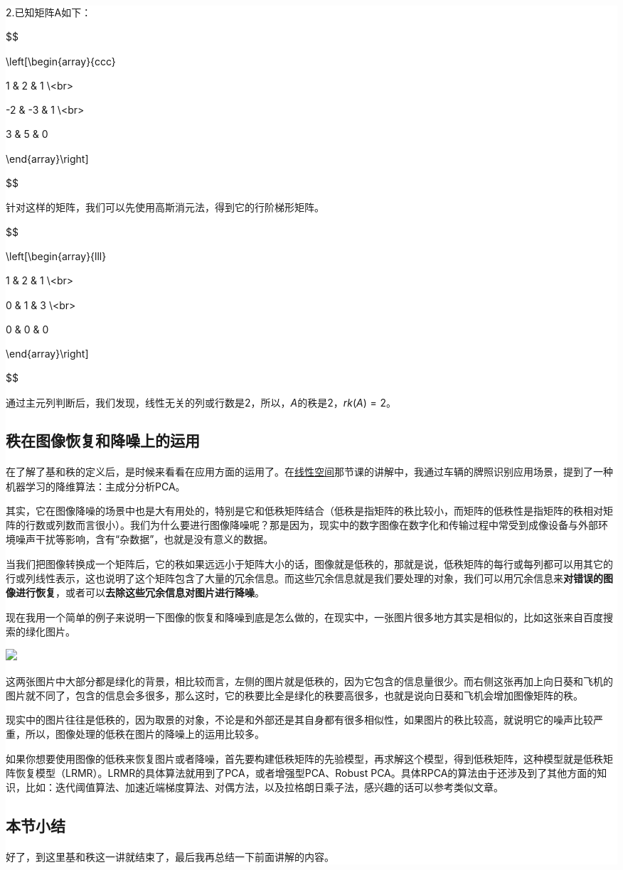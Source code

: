 2\.已知矩阵A如下：

$$<br>

 \left[\begin{array}{ccc}<br>

 1 & 2 & 1 \\\<br>

 \-2 & -3 & 1 \\\<br>

 3 & 5 & 0<br>

 \end{array}\right]<br>

 $$

针对这样的矩阵，我们可以先使用高斯消元法，得到它的行阶梯形矩阵。

$$<br>

 \left[\begin{array}{lll}<br>

 1 & 2 & 1 \\\<br>

 0 & 1 & 3 \\\<br>

 0 & 0 & 0<br>

 \end{array}\right]<br>

 $$

通过主元列判断后，我们发现，线性无关的列或行数是$2$，所以，$A$的秩是$2$，$rk(A)=2$。

## 秩在图像恢复和降噪上的运用

在了解了基和秩的定义后，是时候来看看在应用方面的运用了。在[线性空间](<https://time.geekbang.org/column/article/270329>)那节课的讲解中，我通过车辆的牌照识别应用场景，提到了一种机器学习的降维算法：主成分分析PCA。

其实，它在图像降噪的场景中也是大有用处的，特别是它和低秩矩阵结合（低秩是指矩阵的秩比较小，而矩阵的低秩性是指矩阵的秩相对矩阵的行数或列数而言很小）。我们为什么要进行图像降噪呢？那是因为，现实中的数字图像在数字化和传输过程中常受到成像设备与外部环境噪声干扰等影响，含有“杂数据”，也就是没有意义的数据。

当我们把图像转换成一个矩阵后，它的秩如果远远小于矩阵大小的话，图像就是低秩的，那就是说，低秩矩阵的每行或每列都可以用其它的行或列线性表示，这也说明了这个矩阵包含了大量的冗余信息。而这些冗余信息就是我们要处理的对象，我们可以用冗余信息来**对错误的图像进行恢复**，或者可以**去除这些冗余信息对图片进行降噪**。

现在我用一个简单的例子来说明一下图像的恢复和降噪到底是怎么做的，在现实中，一张图片很多地方其实是相似的，比如这张来自百度搜索的绿化图片。

![](<https://static001.geekbang.org/resource/image/b3/f1/b37d5d67b2f28a4f931c986642a057f1.jpg>)

这两张图片中大部分都是绿化的背景，相比较而言，左侧的图片就是低秩的，因为它包含的信息量很少。而右侧这张再加上向日葵和飞机的图片就不同了，包含的信息会多很多，那么这时，它的秩要比全是绿化的秩要高很多，也就是说向日葵和飞机会增加图像矩阵的秩。

现实中的图片往往是低秩的，因为取景的对象，不论是和外部还是其自身都有很多相似性，如果图片的秩比较高，就说明它的噪声比较严重，所以，图像处理的低秩在图片的降噪上的运用比较多。

如果你想要使用图像的低秩来恢复图片或者降噪，首先要构建低秩矩阵的先验模型，再求解这个模型，得到低秩矩阵，这种模型就是低秩矩阵恢复模型（LRMR）。LRMR的具体算法就用到了PCA，或者增强型PCA、Robust PCA。具体RPCA的算法由于还涉及到了其他方面的知识，比如：迭代阈值算法、加速近端梯度算法、对偶方法，以及拉格朗日乘子法，感兴趣的话可以参考类似文章。

## 本节小结

好了，到这里基和秩这一讲就结束了，最后我再总结一下前面讲解的内容。
